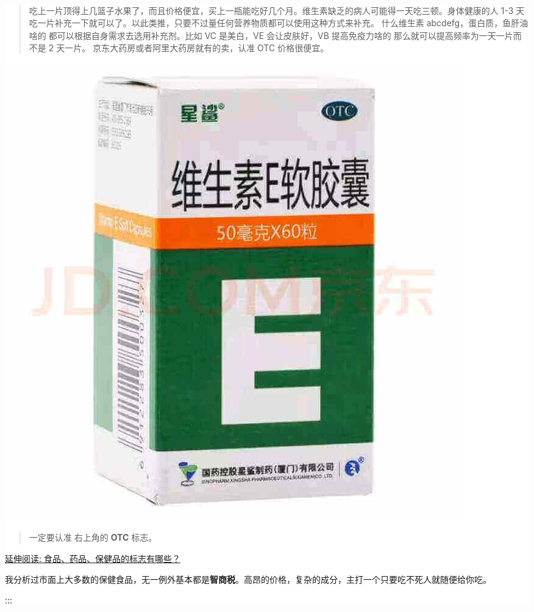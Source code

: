</div>

> 吃上一片顶得上几篮子水果了，而且价格便宜，买上一瓶能吃好几个月。维生素缺乏的病人可能得一天吃三顿。身体健康的人 1-3 天吃一片补充一下就可以了。以此类推，只要不过量任何营养物质都可以使用这种方式来补充。
> 什么维生素 abcdefg，蛋白质，鱼肝油啥的 都可以根据自身需求去选用补充剂。比如 VC 是美白，VE 会让皮肤好，VB 提高免疫力啥的 那么就可以提高频率为一天一片而不是 2 天一片。
> 京东大药房或者阿里大药房就有的卖，认准 OTC 价格很便宜。

![维生素E](./image/ve.jpg)

> 一定要认准 右上角的 **OTC** 标志。

[延伸阅读: 食品、药品、保健品的标志有哪些？](https://www.hopebiol.com/asphtml/refere9268.htm)

我分析过市面上大多数的保健食品，无一例外基本都是**智商税**。高昂的价格，复杂的成分，主打一个只要吃不死人就随便给你吃。

:::

